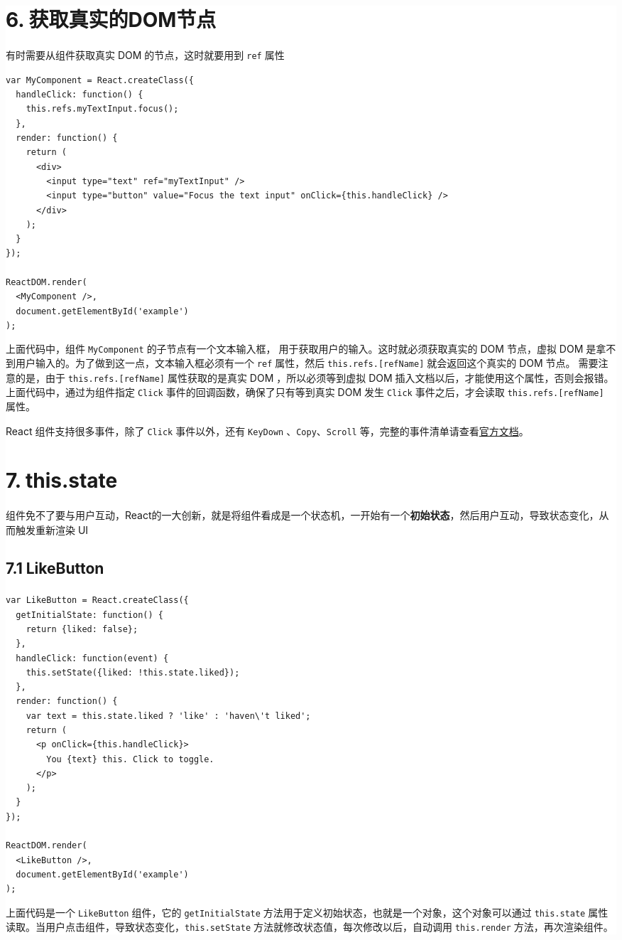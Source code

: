 # 6. 获取真实的DOM节点
有时需要从组件获取真实 DOM 的节点，这时就要用到 `ref` 属性
```
var MyComponent = React.createClass({
  handleClick: function() {
    this.refs.myTextInput.focus();
  },
  render: function() {
    return (
      <div>
        <input type="text" ref="myTextInput" />
        <input type="button" value="Focus the text input" onClick={this.handleClick} />
      </div>
    );
  }
});

ReactDOM.render(
  <MyComponent />,
  document.getElementById('example')
);
```
上面代码中，组件 `MyComponent` 的子节点有一个文本输入框， 用于获取用户的输入。这时就必须获取真实的 DOM 节点，虚拟 DOM 是拿不到用户输入的。为了做到这一点，文本输入框必须有一个 `ref` 属性，然后 `this.refs.[refName]` 就会返回这个真实的 DOM 节点。
需要注意的是，由于 `this.refs.[refName]` 属性获取的是真实 DOM ，所以必须等到虚拟 DOM 插入文档以后，才能使用这个属性，否则会报错。 上面代码中，通过为组件指定 `Click` 事件的回调函数，确保了只有等到真实 DOM 发生 `Click` 事件之后，才会读取 `this.refs.[refName]` 属性。

React 组件支持很多事件，除了 `Click` 事件以外，还有 `KeyDown` 、`Copy`、`Scroll` 等，完整的事件清单请查看[官方文档][4]。

# 7. this.state
组件免不了要与用户互动，React的一大创新，就是将组件看成是一个状态机，一开始有一个**初始状态**，然后用户互动，导致状态变化，从而触发重新渲染 UI
## 7.1 LikeButton
```
var LikeButton = React.createClass({
  getInitialState: function() {
    return {liked: false};
  },
  handleClick: function(event) {
    this.setState({liked: !this.state.liked});
  },
  render: function() {
    var text = this.state.liked ? 'like' : 'haven\'t liked';
    return (
      <p onClick={this.handleClick}>
        You {text} this. Click to toggle.
      </p>
    );
  }
});

ReactDOM.render(
  <LikeButton />,
  document.getElementById('example')
);
```
上面代码是一个 `LikeButton` 组件，它的 `getInitialState` 方法用于定义初始状态，也就是一个对象，这个对象可以通过 `this.state` 属性读取。当用户点击组件，导致状态变化，`this.setState` 方法就修改状态值，每次修改以后，自动调用 `this.render` 方法，再次渲染组件。


  [1]: http://www.ruanyifeng.com/blogimg/asset/2015/bg2015033106.png
  [2]: http://www.ruanyifeng.com/blogimg/asset/2015/bg2015033110.png
  [3]: https://facebook.github.io/react/docs/top-level-api.html#react.children
  [4]: http://facebook.github.io/react/docs/events.html#supported-events